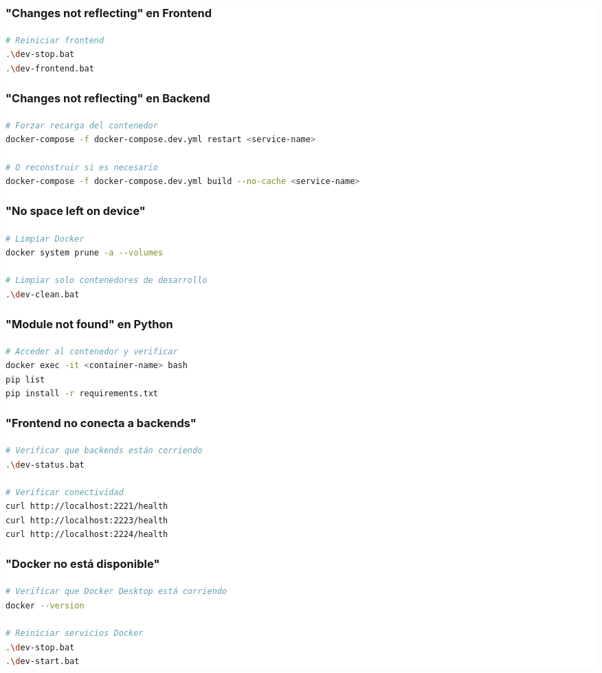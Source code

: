 ### "Changes not reflecting" en Frontend
```bash
# Reiniciar frontend
.\dev-stop.bat
.\dev-frontend.bat
```

### "Changes not reflecting" en Backend
```bash
# Forzar recarga del contenedor
docker-compose -f docker-compose.dev.yml restart <service-name>

# O reconstruir si es necesario
docker-compose -f docker-compose.dev.yml build --no-cache <service-name>
```

### "No space left on device"
```bash
# Limpiar Docker
docker system prune -a --volumes

# Limpiar solo contenedores de desarrollo
.\dev-clean.bat
```

### "Module not found" en Python
```bash
# Acceder al contenedor y verificar
docker exec -it <container-name> bash
pip list
pip install -r requirements.txt
```

### "Frontend no conecta a backends"
```bash
# Verificar que backends están corriendo
.\dev-status.bat

# Verificar conectividad
curl http://localhost:2221/health
curl http://localhost:2223/health
curl http://localhost:2224/health
```

### "Docker no está disponible"
```bash
# Verificar que Docker Desktop está corriendo
docker --version

# Reiniciar servicios Docker
.\dev-stop.bat
.\dev-start.bat
```
